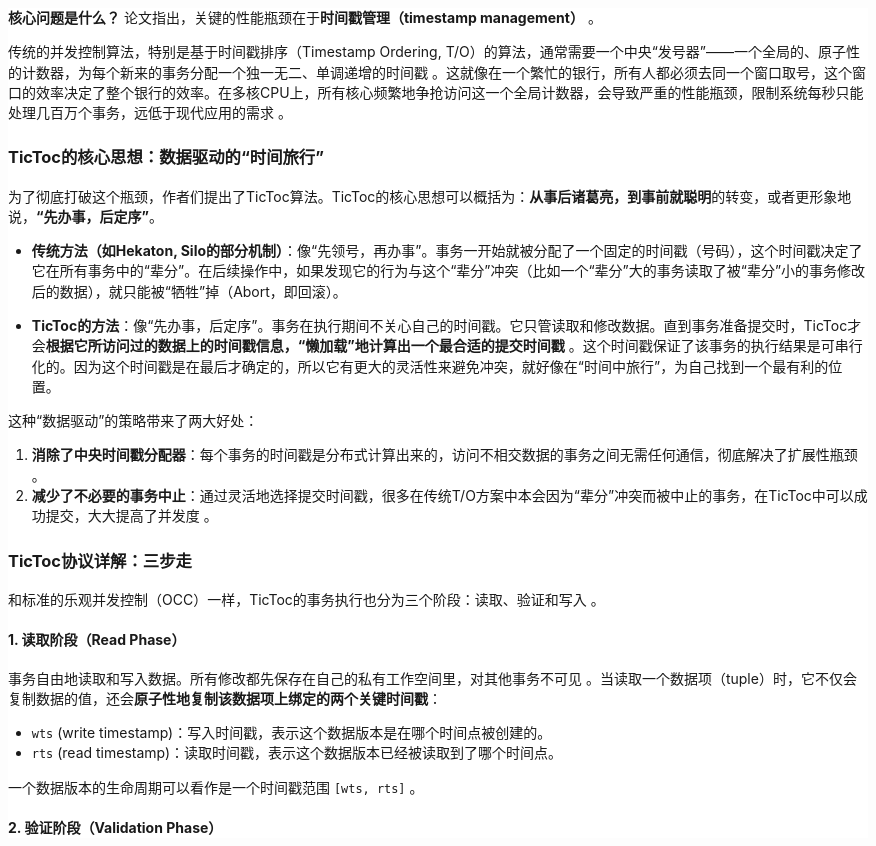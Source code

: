 **核心问题是什么？** 论文指出，关键的性能瓶颈在于**时间戳管理（timestamp management）** 。

传统的并发控制算法，特别是基于时间戳排序（Timestamp Ordering, T/O）的算法，通常需要一个中央“发号器”——一个全局的、原子性的计数器，为每个新来的事务分配一个独一无二、单调递增的时间戳 。这就像在一个繁忙的银行，所有人都必须去同一个窗口取号，这个窗口的效率决定了整个银行的效率。在多核CPU上，所有核心频繁地争抢访问这一个全局计数器，会导致严重的性能瓶颈，限制系统每秒只能处理几百万个事务，远低于现代应用的需求 。

### TicToc的核心思想：数据驱动的“时间旅行”

为了彻底打破这个瓶颈，作者们提出了TicToc算法。TicToc的核心思想可以概括为：**从事后诸葛亮，到事前就聪明**的转变，或者更形象地说，**“先办事，后定序”**。

  * **传统方法（如Hekaton, Silo的部分机制）**：像“先领号，再办事”。事务一开始就被分配了一个固定的时间戳（号码），这个时间戳决定了它在所有事务中的“辈分”。在后续操作中，如果发现它的行为与这个“辈分”冲突（比如一个“辈分”大的事务读取了被“辈分”小的事务修改后的数据），就只能被“牺牲”掉（Abort，即回滚）。

  * **TicToc的方法**：像“先办事，后定序”。事务在执行期间不关心自己的时间戳。它只管读取和修改数据。直到事务准备提交时，TicToc才会**根据它所访问过的数据上的时间戳信息，“懒加载”地计算出一个最合适的提交时间戳** 。这个时间戳保证了该事务的执行结果是可串行化的。因为这个时间戳是在最后才确定的，所以它有更大的灵活性来避免冲突，就好像在“时间中旅行”，为自己找到一个最有利的位置。

这种“数据驱动”的策略带来了两大好处：

1.  **消除了中央时间戳分配器**：每个事务的时间戳是分布式计算出来的，访问不相交数据的事务之间无需任何通信，彻底解决了扩展性瓶颈 。
2.  **减少了不必要的事务中止**：通过灵活地选择提交时间戳，很多在传统T/O方案中本会因为“辈分”冲突而被中止的事务，在TicToc中可以成功提交，大大提高了并发度 。

### TicToc协议详解：三步走

和标准的乐观并发控制（OCC）一样，TicToc的事务执行也分为三个阶段：读取、验证和写入 。

#### 1\. 读取阶段（Read Phase）

事务自由地读取和写入数据。所有修改都先保存在自己的私有工作空间里，对其他事务不可见 。当读取一个数据项（tuple）时，它不仅会复制数据的值，还会**原子性地复制该数据项上绑定的两个关键时间戳**：

  * `wts` (write timestamp)：写入时间戳，表示这个数据版本是在哪个时间点被创建的。
  * `rts` (read timestamp)：读取时间戳，表示这个数据版本已经被读取到了哪个时间点。

一个数据版本的生命周期可以看作是一个时间戳范围 `[wts, rts]` 。

#### 2\. 验证阶段（Validation Phase）
